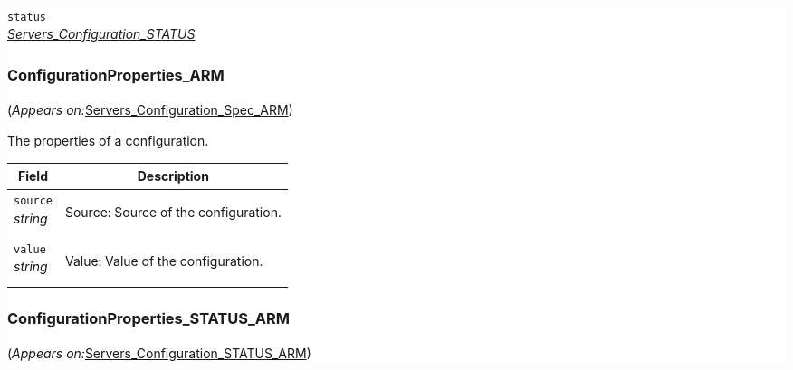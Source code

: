 </tr>
<tr>
<td>
<code>status</code><br/>
<em>
<a href="#dbformariadb.azure.com/v1api20180601.Servers_Configuration_STATUS">
Servers_Configuration_STATUS
</a>
</em>
</td>
<td>
</td>
</tr>
</tbody>
</table>
<h3 id="dbformariadb.azure.com/v1api20180601.ConfigurationProperties_ARM">ConfigurationProperties_ARM
</h3>
<p>
(<em>Appears on:</em><a href="#dbformariadb.azure.com/v1api20180601.Servers_Configuration_Spec_ARM">Servers_Configuration_Spec_ARM</a>)
</p>
<div>
<p>The properties of a configuration.</p>
</div>
<table>
<thead>
<tr>
<th>Field</th>
<th>Description</th>
</tr>
</thead>
<tbody>
<tr>
<td>
<code>source</code><br/>
<em>
string
</em>
</td>
<td>
<p>Source: Source of the configuration.</p>
</td>
</tr>
<tr>
<td>
<code>value</code><br/>
<em>
string
</em>
</td>
<td>
<p>Value: Value of the configuration.</p>
</td>
</tr>
</tbody>
</table>
<h3 id="dbformariadb.azure.com/v1api20180601.ConfigurationProperties_STATUS_ARM">ConfigurationProperties_STATUS_ARM
</h3>
<p>
(<em>Appears on:</em><a href="#dbformariadb.azure.com/v1api20180601.Servers_Configuration_STATUS_ARM">Servers_Configuration_STATUS_ARM</a>)
</p>